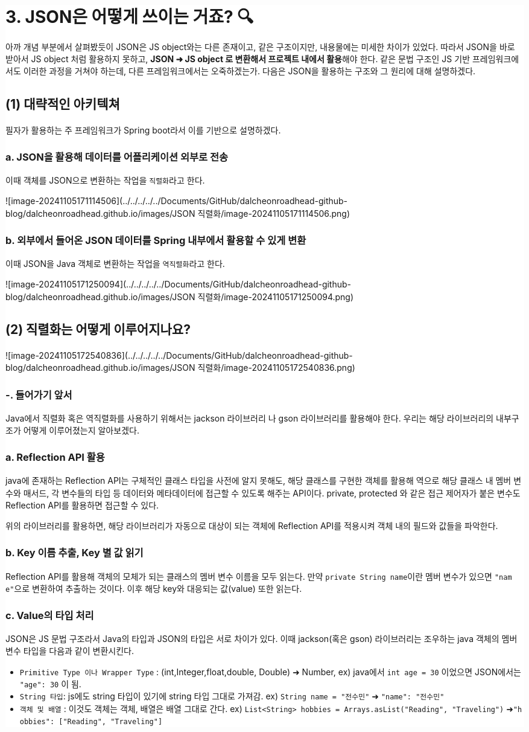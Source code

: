 # 3. JSON은 어떻게 쓰이는 거죠? 🔍

아까 개념 부분에서 살펴봤듯이 JSON은 JS object와는 다른 존재이고, 같은 구조이지만, 내용물에는 미세한 차이가 있었다. 따라서 JSON을 바로 받아서 JS object 처럼 활용하지 못하고, **JSON ➜ JS object 로 변환해서 프로젝트 내에서 활용**해야 한다. 같은 문법 구조인 JS 기반 프레임워크에서도 이러한 과정을 거쳐야 하는데, 다른 프레임워크에서는 오죽하겠는가. 다음은 JSON을 활용하는 구조와 그 원리에 대해 설명하겠다.

## (1) 대략적인 아키텍쳐

필자가 활용하는 주 프레임워크가 Spring boot라서 이를 기반으로 설명하겠다. 

### a. JSON을 활용해 데이터를 어플리케이션 외부로 전송

이때 객체를 JSON으로 변환하는 작업을 `직렬화`라고 한다.

![image-20241105171114506](../../../../../Documents/GitHub/dalcheonroadhead-github-blog/dalcheonroadhead.github.io/images/JSON 직렬화/image-20241105171114506.png)

### b. 외부에서 들어온 JSON 데이터를 Spring 내부에서 활용할 수 있게 변환

이때 JSON을 Java 객체로 변환하는 작업을 `역직렬화`라고 한다.

![image-20241105171250094](../../../../../Documents/GitHub/dalcheonroadhead-github-blog/dalcheonroadhead.github.io/images/JSON 직렬화/image-20241105171250094.png)

## (2) 직렬화는 어떻게 이루어지나요? 

![image-20241105172540836](../../../../../Documents/GitHub/dalcheonroadhead-github-blog/dalcheonroadhead.github.io/images/JSON 직렬화/image-20241105172540836.png)

### -. 들어가기 앞서

Java에서 직렬화 혹은 역직렬화를 사용하기 위해서는 jackson 라이브러리 나 gson 라이브러리를 활용해야 한다. 우리는 해당 라이브러리의 내부구조가 어떻게 이루어졌는지 알아보겠다.

### a. Reflection API 활용 

java에 존재하는 Reflection API는 구체적인 클래스 타입을 사전에 알지 못해도, 해당 클래스를 구현한 객체를 활용해 역으로 해당 클래스 내 멤버 변수와 매서드, 각 변수들의 타입 등 데이터와 메타데이터에 접근할 수 있도록 해주는 API이다. 
private, protected 와 같은 접근 제어자가 붙은 변수도 Reflection API를 활용하면 접근할 수 있다. 

위의 라이브러리를 활용하면, 해당 라이브러리가 자동으로 대상이 되는 객체에 Reflection API를 적용시켜 객체 내의 필드와 값들을 파악한다.

### b. Key 이름 추출, Key 별 값 읽기

Reflection API를 활용해 객체의 모체가 되는 클래스의 멤버 변수 이름을 모두 읽는다.
만약 `private String name`이란 멤버 변수가 있으면 `"name"`으로 변환하여 추출하는 것이다. 이후 해당 key와 대응되는 값(value) 또한 읽는다. 

### c. Value의 타입 처리 

JSON은 JS 문법 구조라서 Java의 타입과 JSON의 타입은 서로 차이가 있다. 이때 jackson(혹은 gson) 라이브러리는 조우하는 java 객체의 멤버 변수 타입을 다음과 같이 변환시킨다. 

- `Primitive Type 이나 Wrapper Type` : (int,Integer,float,double, Double) ➜ Number, 
  ex) java에서 `int age = 30` 이었으면 JSON에서는 `"age": 30` 이 됨.
- `String 타입`: js에도 string 타입이 있기에 string 타입 그대로 가져감. 
  ex) `String name = "전수민"` ➜ `"name": "전수민"`
- `객체 및 배열` : 이것도 객체는 객체, 배열은 배열 그대로 간다. 
  ex) `List<String> hobbies = Arrays.asList("Reading", "Traveling")` ➜`"hobbies": ["Reading", "Traveling"]`
